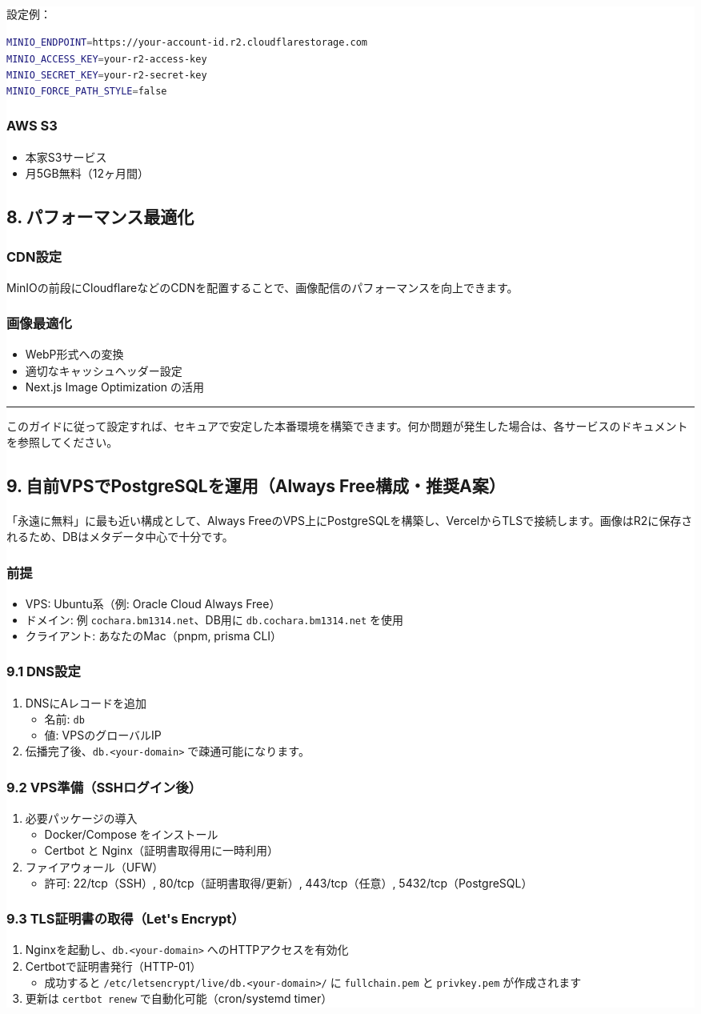 設定例：
```bash
MINIO_ENDPOINT=https://your-account-id.r2.cloudflarestorage.com
MINIO_ACCESS_KEY=your-r2-access-key
MINIO_SECRET_KEY=your-r2-secret-key
MINIO_FORCE_PATH_STYLE=false
```

### AWS S3
- 本家S3サービス
- 月5GB無料（12ヶ月間）

## 8. パフォーマンス最適化

### CDN設定
MinIOの前段にCloudflareなどのCDNを配置することで、画像配信のパフォーマンスを向上できます。

### 画像最適化
- WebP形式への変換
- 適切なキャッシュヘッダー設定
- Next.js Image Optimization の活用

---

このガイドに従って設定すれば、セキュアで安定した本番環境を構築できます。何か問題が発生した場合は、各サービスのドキュメントを参照してください。

## 9. 自前VPSでPostgreSQLを運用（Always Free構成・推奨A案）

「永遠に無料」に最も近い構成として、Always FreeのVPS上にPostgreSQLを構築し、VercelからTLSで接続します。画像はR2に保存されるため、DBはメタデータ中心で十分です。

### 前提
- VPS: Ubuntu系（例: Oracle Cloud Always Free）
- ドメイン: 例 `cochara.bm1314.net`、DB用に `db.cochara.bm1314.net` を使用
- クライアント: あなたのMac（pnpm, prisma CLI）

### 9.1 DNS設定
1. DNSにAレコードを追加
   - 名前: `db`
   - 値: VPSのグローバルIP
2. 伝播完了後、`db.<your-domain>` で疎通可能になります。

### 9.2 VPS準備（SSHログイン後）
1. 必要パッケージの導入
   - Docker/Compose をインストール
   - Certbot と Nginx（証明書取得用に一時利用）
2. ファイアウォール（UFW）
   - 許可: 22/tcp（SSH）, 80/tcp（証明書取得/更新）, 443/tcp（任意）, 5432/tcp（PostgreSQL）

### 9.3 TLS証明書の取得（Let's Encrypt）
1. Nginxを起動し、`db.<your-domain>` へのHTTPアクセスを有効化
2. Certbotで証明書発行（HTTP-01）
   - 成功すると `/etc/letsencrypt/live/db.<your-domain>/` に `fullchain.pem` と `privkey.pem` が作成されます
3. 更新は `certbot renew` で自動化可能（cron/systemd timer）

